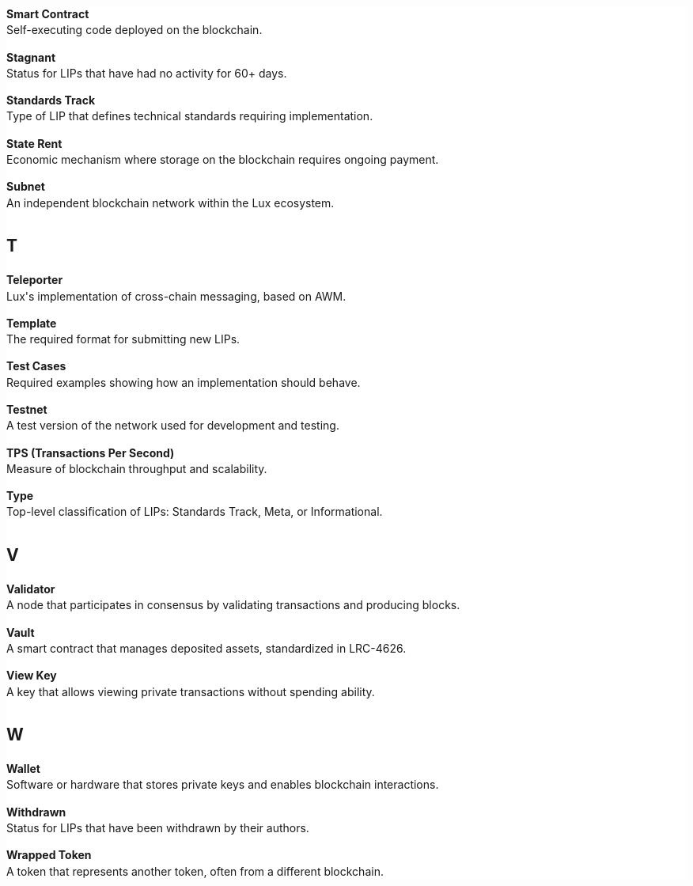 **Smart Contract**  
Self-executing code deployed on the blockchain.

**Stagnant**  
Status for LIPs that have had no activity for 60+ days.

**Standards Track**  
Type of LIP that defines technical standards requiring implementation.

**State Rent**  
Economic mechanism where storage on the blockchain requires ongoing payment.

**Subnet**  
An independent blockchain network within the Lux ecosystem.

## T

**Teleporter**  
Lux's implementation of cross-chain messaging, based on AWM.

**Template**  
The required format for submitting new LIPs.

**Test Cases**  
Required examples showing how an implementation should behave.

**Testnet**  
A test version of the network used for development and testing.

**TPS (Transactions Per Second)**  
Measure of blockchain throughput and scalability.

**Type**  
Top-level classification of LIPs: Standards Track, Meta, or Informational.

## V

**Validator**  
A node that participates in consensus by validating transactions and producing blocks.

**Vault**  
A smart contract that manages deposited assets, standardized in LRC-4626.

**View Key**  
A key that allows viewing private transactions without spending ability.

## W

**Wallet**  
Software or hardware that stores private keys and enables blockchain interactions.

**Withdrawn**  
Status for LIPs that have been withdrawn by their authors.

**Wrapped Token**  
A token that represents another token, often from a different blockchain.
